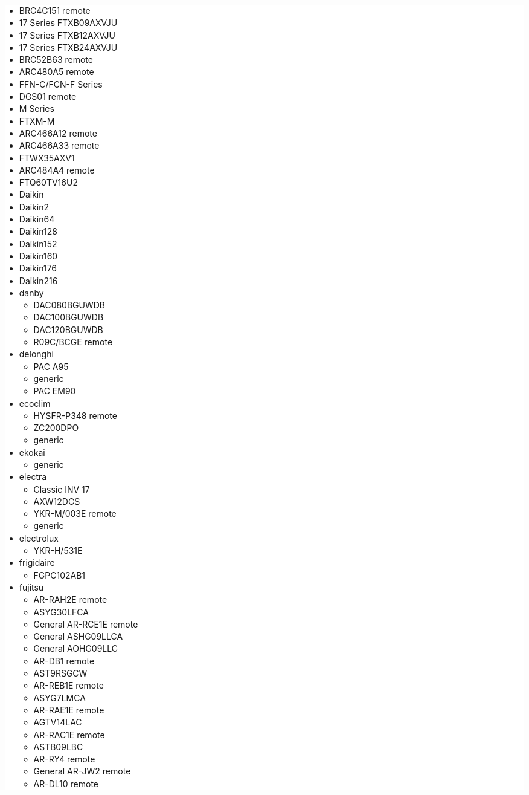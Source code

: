   - BRC4C151 remote
  - 17 Series FTXB09AXVJU
  - 17 Series FTXB12AXVJU
  - 17 Series FTXB24AXVJU
  - BRC52B63 remote
  - ARC480A5 remote
  - FFN-C/FCN-F Series
  - DGS01 remote
  - M Series
  - FTXM-M
  - ARC466A12 remote
  - ARC466A33 remote
  - FTWX35AXV1
  - ARC484A4 remote
  - FTQ60TV16U2
  - Daikin
  - Daikin2
  - Daikin64
  - Daikin128
  - Daikin152
  - Daikin160
  - Daikin176
  - Daikin216
- danby
  - DAC080BGUWDB
  - DAC100BGUWDB
  - DAC120BGUWDB
  - R09C/BCGE remote
- delonghi
  - PAC A95
  - generic
  - PAC EM90
- ecoclim
  - HYSFR-P348 remote
  - ZC200DPO
  - generic
- ekokai
  - generic
- electra
  - Classic INV 17
  - AXW12DCS
  - YKR-M/003E remote
  - generic
- electrolux
  - YKR-H/531E
- frigidaire
  - FGPC102AB1
- fujitsu
  - AR-RAH2E remote
  - ASYG30LFCA
  - General AR-RCE1E remote
  - General ASHG09LLCA
  - General AOHG09LLC
  - AR-DB1 remote
  - AST9RSGCW
  - AR-REB1E remote
  - ASYG7LMCA
  - AR-RAE1E remote
  - AGTV14LAC
  - AR-RAC1E remote
  - ASTB09LBC
  - AR-RY4 remote
  - General AR-JW2 remote
  - AR-DL10 remote